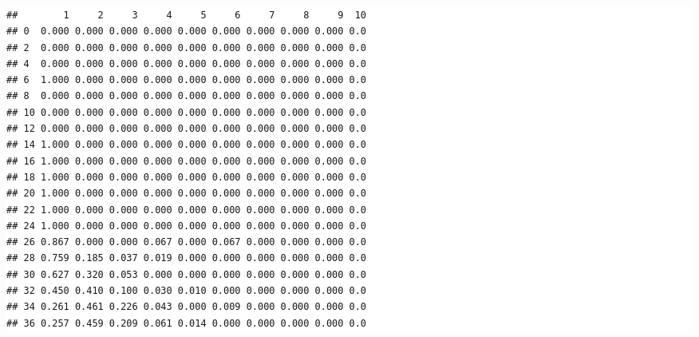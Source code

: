     ##        1     2     3     4     5     6     7     8     9  10
    ## 0  0.000 0.000 0.000 0.000 0.000 0.000 0.000 0.000 0.000 0.0
    ## 2  0.000 0.000 0.000 0.000 0.000 0.000 0.000 0.000 0.000 0.0
    ## 4  0.000 0.000 0.000 0.000 0.000 0.000 0.000 0.000 0.000 0.0
    ## 6  1.000 0.000 0.000 0.000 0.000 0.000 0.000 0.000 0.000 0.0
    ## 8  0.000 0.000 0.000 0.000 0.000 0.000 0.000 0.000 0.000 0.0
    ## 10 0.000 0.000 0.000 0.000 0.000 0.000 0.000 0.000 0.000 0.0
    ## 12 0.000 0.000 0.000 0.000 0.000 0.000 0.000 0.000 0.000 0.0
    ## 14 1.000 0.000 0.000 0.000 0.000 0.000 0.000 0.000 0.000 0.0
    ## 16 1.000 0.000 0.000 0.000 0.000 0.000 0.000 0.000 0.000 0.0
    ## 18 1.000 0.000 0.000 0.000 0.000 0.000 0.000 0.000 0.000 0.0
    ## 20 1.000 0.000 0.000 0.000 0.000 0.000 0.000 0.000 0.000 0.0
    ## 22 1.000 0.000 0.000 0.000 0.000 0.000 0.000 0.000 0.000 0.0
    ## 24 1.000 0.000 0.000 0.000 0.000 0.000 0.000 0.000 0.000 0.0
    ## 26 0.867 0.000 0.000 0.067 0.000 0.067 0.000 0.000 0.000 0.0
    ## 28 0.759 0.185 0.037 0.019 0.000 0.000 0.000 0.000 0.000 0.0
    ## 30 0.627 0.320 0.053 0.000 0.000 0.000 0.000 0.000 0.000 0.0
    ## 32 0.450 0.410 0.100 0.030 0.010 0.000 0.000 0.000 0.000 0.0
    ## 34 0.261 0.461 0.226 0.043 0.000 0.009 0.000 0.000 0.000 0.0
    ## 36 0.257 0.459 0.209 0.061 0.014 0.000 0.000 0.000 0.000 0.0